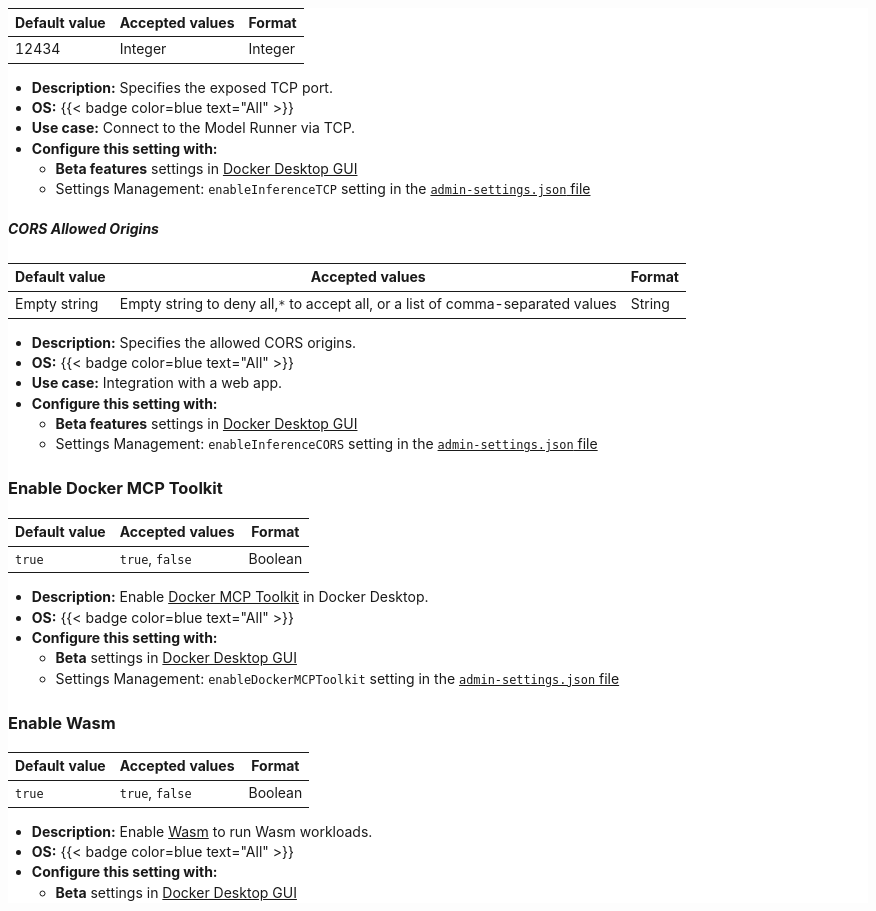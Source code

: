 | Default value | Accepted values | Format  |
|---------------|-----------------|---------|
| 12434         | Integer         | Integer |

- **Description:** Specifies the exposed TCP port.
- **OS:** {{< badge color=blue text="All" >}}
- **Use case:** Connect to the Model Runner via TCP.
- **Configure this setting with:**
    - **Beta features** settings in [Docker Desktop GUI](/manuals/desktop/settings-and-maintenance/settings.md)
    - Settings Management: `enableInferenceTCP` setting in the [`admin-settings.json` file](/manuals/security/for-admins/hardened-desktop/settings-management/configure-json-file.md)

##### CORS Allowed Origins

| Default value | Accepted values                                                                 | Format |
|---------------|---------------------------------------------------------------------------------|--------|
| Empty string  | Empty string to deny all,`*` to accept all, or a list of comma-separated values | String |

- **Description:** Specifies the allowed CORS origins.
- **OS:** {{< badge color=blue text="All" >}}
- **Use case:** Integration with a web app.
- **Configure this setting with:**
    - **Beta features** settings in [Docker Desktop GUI](/manuals/desktop/settings-and-maintenance/settings.md)
    - Settings Management: `enableInferenceCORS` setting in the [`admin-settings.json` file](/manuals/security/for-admins/hardened-desktop/settings-management/configure-json-file.md)

### Enable Docker MCP Toolkit

| Default value | Accepted values | Format   |
|---------------|-----------------|----------|
| `true`       | `true`, `false` | Boolean  |

- **Description:** Enable [Docker MCP Toolkit](/manuals/ai/mcp-catalog-and-toolkit/_index.md) in Docker Desktop.
- **OS:** {{< badge color=blue text="All" >}}
- **Configure this setting with:**
    - **Beta** settings in [Docker Desktop GUI](/manuals/desktop/settings-and-maintenance/settings.md)
    - Settings Management: `enableDockerMCPToolkit` setting in the [`admin-settings.json` file](/manuals/security/for-admins/hardened-desktop/settings-management/configure-json-file.md)
    

### Enable Wasm

| Default value | Accepted values | Format   |
|---------------|-----------------|----------|
| `true`       | `true`, `false` | Boolean  |

- **Description:** Enable [Wasm](/manuals/desktop/features/wasm.md) to run Wasm workloads.
- **OS:** {{< badge color=blue text="All" >}}
- **Configure this setting with:**
    - **Beta** settings in [Docker Desktop GUI](/manuals/desktop/settings-and-maintenance/settings.md)    
